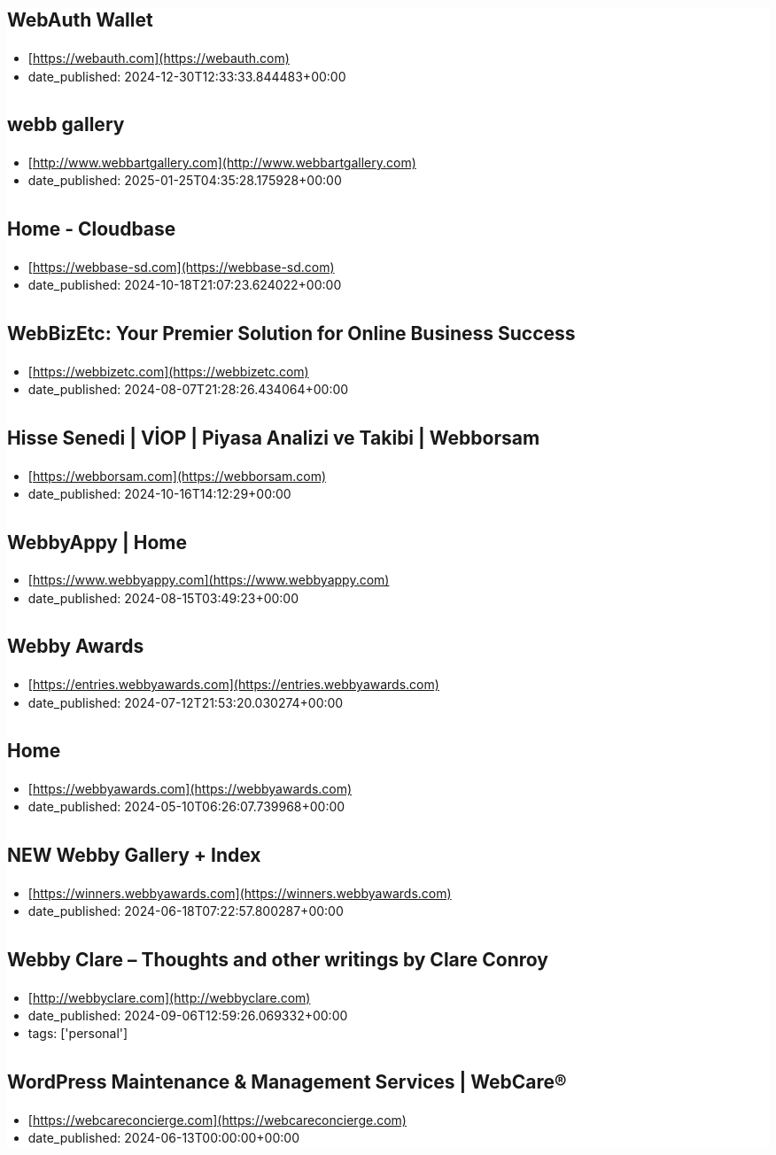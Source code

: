  ## WebAuth Wallet
 - [https://webauth.com](https://webauth.com)
 - date_published: 2024-12-30T12:33:33.844483+00:00

 ## webb gallery
 - [http://www.webbartgallery.com](http://www.webbartgallery.com)
 - date_published: 2025-01-25T04:35:28.175928+00:00

 ## Home - Cloudbase
 - [https://webbase-sd.com](https://webbase-sd.com)
 - date_published: 2024-10-18T21:07:23.624022+00:00

 ## WebBizEtc: Your Premier Solution for Online Business Success
 - [https://webbizetc.com](https://webbizetc.com)
 - date_published: 2024-08-07T21:28:26.434064+00:00

 ## Hisse Senedi | VİOP | Piyasa Analizi ve Takibi | Webborsam
 - [https://webborsam.com](https://webborsam.com)
 - date_published: 2024-10-16T14:12:29+00:00

 ## WebbyAppy | Home
 - [https://www.webbyappy.com](https://www.webbyappy.com)
 - date_published: 2024-08-15T03:49:23+00:00

 ## Webby Awards
 - [https://entries.webbyawards.com](https://entries.webbyawards.com)
 - date_published: 2024-07-12T21:53:20.030274+00:00

 ## Home
 - [https://webbyawards.com](https://webbyawards.com)
 - date_published: 2024-05-10T06:26:07.739968+00:00

 ## NEW Webby Gallery + Index
 - [https://winners.webbyawards.com](https://winners.webbyawards.com)
 - date_published: 2024-06-18T07:22:57.800287+00:00

 ## Webby Clare – Thoughts and other writings by Clare Conroy
 - [http://webbyclare.com](http://webbyclare.com)
 - date_published: 2024-09-06T12:59:26.069332+00:00
 - tags: ['personal']

 ## WordPress Maintenance & Management Services | WebCare®
 - [https://webcareconcierge.com](https://webcareconcierge.com)
 - date_published: 2024-06-13T00:00:00+00:00
